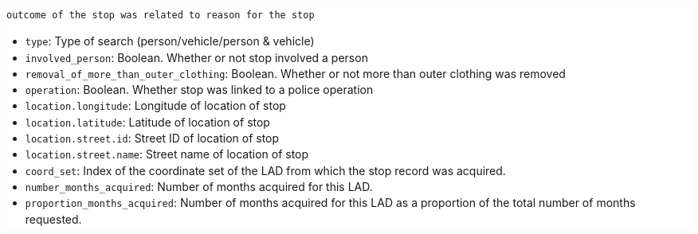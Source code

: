     outcome of the stop was related to reason for the stop
-   `type`: Type of search (person/vehicle/person & vehicle)
-   `involved_person`: Boolean. Whether or not stop involved a person
-   `removal_of_more_than_outer_clothing`: Boolean. Whether or not more
    than outer clothing was removed
-   `operation`: Boolean. Whether stop was linked to a police operation
-   `location.longitude`: Longitude of location of stop
-   `location.latitude`: Latitude of location of stop
-   `location.street.id`: Street ID of location of stop
-   `location.street.name`: Street name of location of stop
-   `coord_set`: Index of the coordinate set of the LAD from which the
    stop record was acquired.
-   `number_months_acquired`: Number of months acquired for this LAD.
-   `proportion_months_acquired`: Number of months acquired for this LAD
    as a proportion of the total number of months requested.
